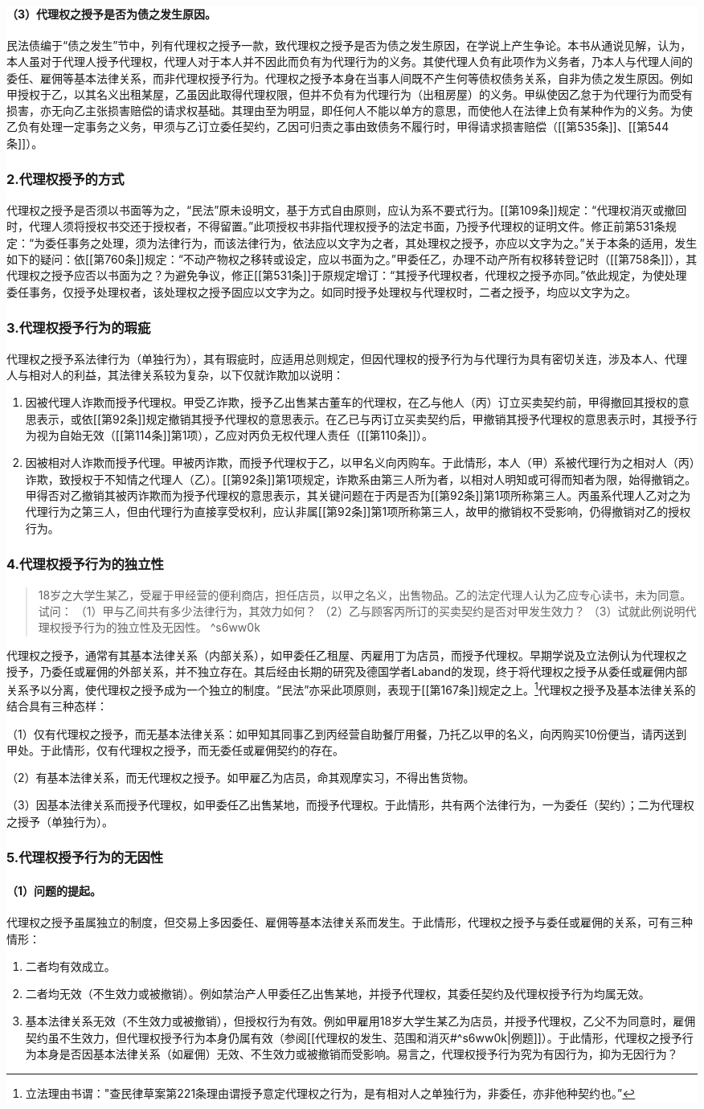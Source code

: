 #### （3）代理权之授予是否为债之发生原因。

民法债编于“债之发生”节中，列有代理权之授予一款，致代理权之授予是否为债之发生原因，在学说上产生争论。本书从通说见解，认为，本人虽对于代理人授予代理权，代理人对于本人并不因此而负有为代理行为的义务。其使代理人负有此项作为义务者，乃本人与代理人间的委任、雇佣等基本法律关系，而非代理权授予行为。代理权之授予本身在当事人间既不产生何等债权债务关系，自非为债之发生原因。例如甲授权于乙，以其名义出租某屋，乙虽因此取得代理权限，但并不负有为代理行为（出租房屋）的义务。甲纵使因乙怠于为代理行为而受有损害，亦无向乙主张损害赔偿的请求权基础。其理由至为明显，即任何人不能以单方的意思，而使他人在法律上负有某种作为的义务。为使乙负有处理一定事务之义务，甲须与乙订立委任契约，乙因可归责之事由致债务不履行时，甲得请求损害赔偿（[[第535条]]、[[第544条]]）。

### 2.代理权授予的方式

代理权之授予是否须以书面等为之，“民法”原未设明文，基于方式自由原则，应认为系不要式行为。[[第109条]]规定：“代理权消灭或撤回时，代理人须将授权书交还于授权者，不得留置。”此项授权书非指代理权授予的法定书面，乃授予代理权的证明文件。修正前第531条规定：“为委任事务之处理，须为法律行为，而该法律行为，依法应以文字为之者，其处理权之授予，亦应以文字为之。”关于本条的适用，发生如下的疑问：依[[第760条]]规定：“不动产物权之移转或设定，应以书面为之。”甲委任乙，办理不动产所有权移转登记时（[[第758条]]），其代理权之授予应否以书面为之？为避免争议，修正[[第531条]]于原规定增订：“其授予代理权者，代理权之授予亦同。”依此规定，为使处理委任事务，仅授予处理权者，该处理权之授予固应以文字为之。如同时授予处理权与代理权时，二者之授予，均应以文字为之。

### 3.代理权授予行为的瑕疵

代理权之授予系法律行为（单独行为），其有瑕疵时，应适用总则规定，但因代理权的授予行为与代理行为具有密切关连，涉及本人、代理人与相对人的利益，其法律关系较为复杂，以下仅就诈欺加以说明：

1. 因被代理人诈欺而授予代理权。甲受乙诈欺，授予乙出售某古董车的代理权，在乙与他人（丙）订立买卖契约前，甲得撤回其授权的意思表示，或依[[第92条]]规定撤销其授予代理权的意思表示。在乙已与丙订立买卖契约后，甲撤销其授予代理权的意思表示时，其授予行为视为自始无效（[[第114条]]第1项），乙应对丙负无权代理人责任（[[第110条]]）。

2. 因被相对人诈欺而授予代理。甲被丙诈欺，而授予代理权于乙，以甲名义向丙购车。于此情形，本人（甲）系被代理行为之相对人（丙）诈欺，致授权于不知情之代理人（乙）。[[第92条]]第1项规定，诈欺系由第三人所为者，以相对人明知或可得而知者为限，始得撤销之。甲得否对乙撤销其被丙诈欺而为授予代理权的意思表示，其关键问题在于丙是否为[[第92条]]第1项所称第三人。丙虽系代理人乙对之为代理行为之第三人，但由代理行为直接享受权利，应认非属[[第92条]]第1项所称第三人，故甲的撤销权不受影响，仍得撤销对乙的授权行为。

### 4.代理权授予行为的独立性

>18岁之大学生某乙，受雇于甲经营的便利商店，担任店员，以甲之名义，出售物品。乙的法定代理人认为乙应专心读书，未为同意。试问：
（1）甲与乙间共有多少法律行为，其效力如何？
（2）乙与顾客丙所订的买卖契约是否对甲发生效力？
（3）试就此例说明代理权授予行为的独立性及无因性。
^s6ww0k

代理权之授予，通常有其基本法律关系（内部关系），如甲委任乙租屋、丙雇用丁为店员，而授予代理权。早期学说及立法例认为代理权之授予，乃委任或雇佣的外部关系，并不独立存在。其后经由长期的研究及德国学者Laband的发现，终于将代理权之授予从委任或雇佣内部关系予以分离，使代理权之授予成为一个独立的制度。“民法”亦采此项原则，表现于[[第167条]]规定之上。[^1]代理权之授予及基本法律关系的结合具有三种态样：

[^1]:立法理由书谓："查民律草案第221条理由谓授予意定代理权之行为，是有相对人之单独行为，非委任，亦非他种契约也。”

（1）仅有代理权之授予，而无基本法律关系：如甲知其同事乙到丙经营自助餐厅用餐，乃托乙以甲的名义，向丙购买10份便当，请丙送到甲处。于此情形，仅有代理权之授予，而无委任或雇佣契约的存在。

（2）有基本法律关系，而无代理权之授予。如甲雇乙为店员，命其观摩实习，不得出售货物。

（3）因基本法律关系而授予代理权，如甲委任乙出售某地，而授予代理权。于此情形，共有两个法律行为，一为委任（契约）；二为代理权之授予（单独行为）。

### 5.代理权授予行为的无因性
#### （1）问题的提起。

代理权之授予虽属独立的制度，但交易上多因委任、雇佣等基本法律关系而发生。于此情形，代理权之授予与委任或雇佣的关系，可有三种情形：

1. 二者均有效成立。

2. 二者均无效（不生效力或被撤销）。例如禁治产人甲委任乙出售某地，并授予代理权，其委任契约及代理权授予行为均属无效。

3. 基本法律关系无效（不生效力或被撤销），但授权行为有效。例如甲雇用18岁大学生某乙为店员，并授予代理权，乙父不为同意时，雇佣契约虽不生效力，但代理权授予行为本身仍属有效（参阅[[代理权的发生、范围和消灭#^s6ww0k|例题]]）。于此情形，代理权之授予行为本身是否因基本法律关系（如雇佣）无效、不生效力或被撤销而受影响。易言之，代理权授予行为究为有因行为，抑为无因行为？
